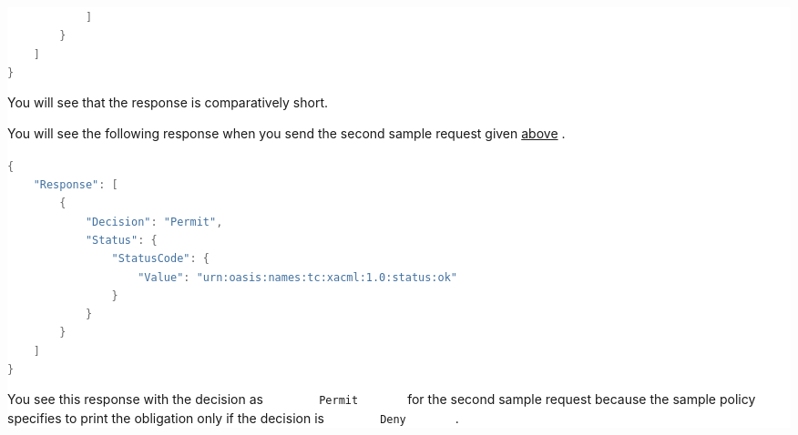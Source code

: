 ``` java
            ]
        }
    ]
}
```

You will see that the response is comparatively short.

You will see the following response when you send the second sample
request given
[above](#request2)
.

``` java
{
    "Response": [
        {
            "Decision": "Permit",
            "Status": {
                "StatusCode": {
                    "Value": "urn:oasis:names:tc:xacml:1.0:status:ok"
                }
            }
        }
    ]
}
```

You see this response with the decision as `         Permit        ` for
the second sample request because the sample policy specifies to print
the obligation only if the decision is `         Deny        ` .
